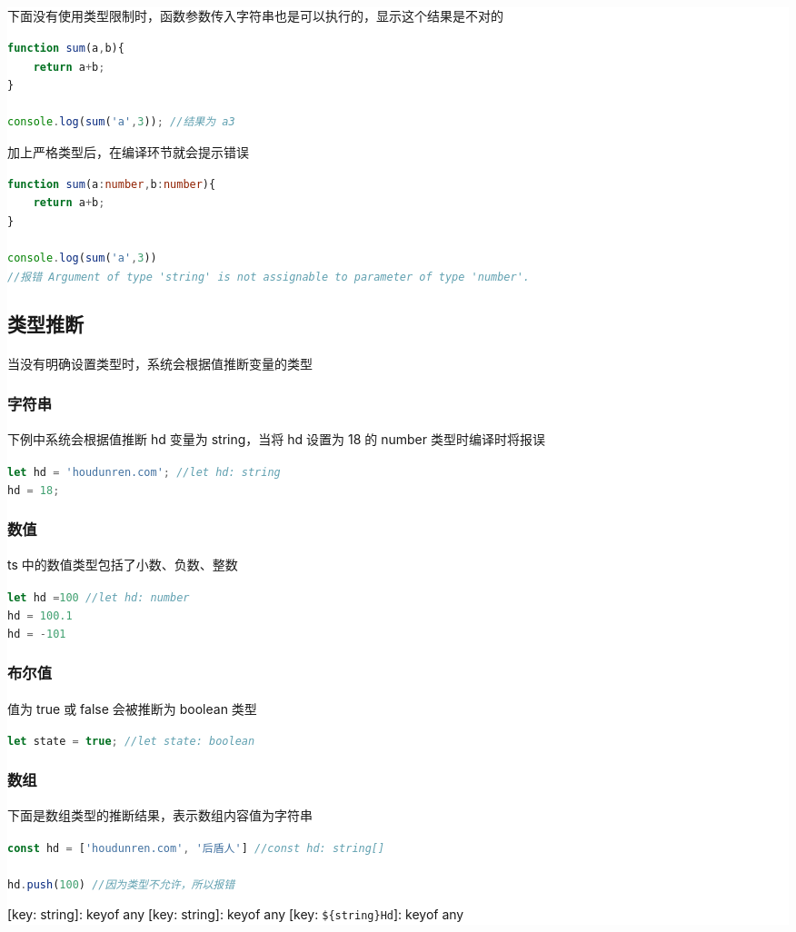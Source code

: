 下面没有使用类型限制时，函数参数传入字符串也是可以执行的，显示这个结果是不对的

```ts
function sum(a,b){
	return a+b;
}

console.log(sum('a',3)); //结果为 a3
```

加上严格类型后，在编译环节就会提示错误

```ts
function sum(a:number,b:number){
	return a+b;
}

console.log(sum('a',3))
//报错 Argument of type 'string' is not assignable to parameter of type 'number'.
```

## 类型推断

当没有明确设置类型时，系统会根据值推断变量的类型

### 字符串

下例中系统会根据值推断 hd 变量为 string，当将 hd 设置为 18 的 number 类型时编译时将报误

```ts
let hd = 'houdunren.com'; //let hd: string
hd = 18;
```

### 数值

ts 中的数值类型包括了小数、负数、整数

```ts
let hd =100 //let hd: number
hd = 100.1
hd = -101
```

### 布尔值

值为 true 或 false 会被推断为 boolean 类型

```ts
let state = true; //let state: boolean
```

### 数组

下面是数组类型的推断结果，表示数组内容值为字符串

```ts
const hd = ['houdunren.com', '后盾人'] //const hd: string[]

hd.push(100) //因为类型不允许，所以报错
```


  [key: string]: keyof any
  [key: string]: keyof any
  [key: `${string}Hd`]: keyof any